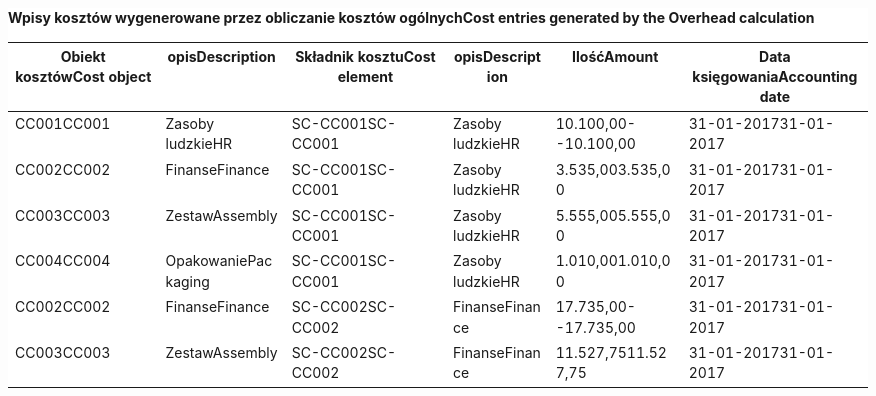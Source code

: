<span data-ttu-id="4e87d-410">**Wpisy kosztów wygenerowane przez obliczanie kosztów ogólnych**</span><span class="sxs-lookup"><span data-stu-id="4e87d-410">**Cost entries generated by the Overhead calculation**</span></span>

| <span data-ttu-id="4e87d-411">Obiekt kosztów</span><span class="sxs-lookup"><span data-stu-id="4e87d-411">Cost object</span></span> | <span data-ttu-id="4e87d-412">opis</span><span class="sxs-lookup"><span data-stu-id="4e87d-412">Description</span></span>  | <span data-ttu-id="4e87d-413">Składnik kosztu</span><span class="sxs-lookup"><span data-stu-id="4e87d-413">Cost element</span></span>   | <span data-ttu-id="4e87d-414">opis</span><span class="sxs-lookup"><span data-stu-id="4e87d-414">Description</span></span>  |        <span data-ttu-id="4e87d-415">Ilość</span><span class="sxs-lookup"><span data-stu-id="4e87d-415">Amount</span></span>     |       <span data-ttu-id="4e87d-416">Data księgowania</span><span class="sxs-lookup"><span data-stu-id="4e87d-416">Accounting date</span></span>     |
|-------------|--------------|----------|-----------------|-------------|------------|
| <span data-ttu-id="4e87d-417">CC001</span><span class="sxs-lookup"><span data-stu-id="4e87d-417">CC001</span></span>       | <span data-ttu-id="4e87d-418">Zasoby ludzkie</span><span class="sxs-lookup"><span data-stu-id="4e87d-418">HR</span></span>           | <span data-ttu-id="4e87d-419">SC-CC001</span><span class="sxs-lookup"><span data-stu-id="4e87d-419">SC-CC001</span></span> | <span data-ttu-id="4e87d-420">Zasoby ludzkie</span><span class="sxs-lookup"><span data-stu-id="4e87d-420">HR</span></span>              | <span data-ttu-id="4e87d-421">10.100,00\-</span><span class="sxs-lookup"><span data-stu-id="4e87d-421">\-10.100,00</span></span> | <span data-ttu-id="4e87d-422">31-01-2017</span><span class="sxs-lookup"><span data-stu-id="4e87d-422">31-01-2017</span></span> |
| <span data-ttu-id="4e87d-423">CC002</span><span class="sxs-lookup"><span data-stu-id="4e87d-423">CC002</span></span>       | <span data-ttu-id="4e87d-424">Finanse</span><span class="sxs-lookup"><span data-stu-id="4e87d-424">Finance</span></span>      | <span data-ttu-id="4e87d-425">SC-CC001</span><span class="sxs-lookup"><span data-stu-id="4e87d-425">SC-CC001</span></span> | <span data-ttu-id="4e87d-426">Zasoby ludzkie</span><span class="sxs-lookup"><span data-stu-id="4e87d-426">HR</span></span>              | <span data-ttu-id="4e87d-427">3.535,00</span><span class="sxs-lookup"><span data-stu-id="4e87d-427">3.535,00</span></span>    | <span data-ttu-id="4e87d-428">31-01-2017</span><span class="sxs-lookup"><span data-stu-id="4e87d-428">31-01-2017</span></span> |
| <span data-ttu-id="4e87d-429">CC003</span><span class="sxs-lookup"><span data-stu-id="4e87d-429">CC003</span></span>       | <span data-ttu-id="4e87d-430">Zestaw</span><span class="sxs-lookup"><span data-stu-id="4e87d-430">Assembly</span></span>     | <span data-ttu-id="4e87d-431">SC-CC001</span><span class="sxs-lookup"><span data-stu-id="4e87d-431">SC-CC001</span></span> | <span data-ttu-id="4e87d-432">Zasoby ludzkie</span><span class="sxs-lookup"><span data-stu-id="4e87d-432">HR</span></span>              | <span data-ttu-id="4e87d-433">5.555,00</span><span class="sxs-lookup"><span data-stu-id="4e87d-433">5.555,00</span></span>    | <span data-ttu-id="4e87d-434">31-01-2017</span><span class="sxs-lookup"><span data-stu-id="4e87d-434">31-01-2017</span></span> |
| <span data-ttu-id="4e87d-435">CC004</span><span class="sxs-lookup"><span data-stu-id="4e87d-435">CC004</span></span>       | <span data-ttu-id="4e87d-436">Opakowanie</span><span class="sxs-lookup"><span data-stu-id="4e87d-436">Packaging</span></span>    | <span data-ttu-id="4e87d-437">SC-CC001</span><span class="sxs-lookup"><span data-stu-id="4e87d-437">SC-CC001</span></span> | <span data-ttu-id="4e87d-438">Zasoby ludzkie</span><span class="sxs-lookup"><span data-stu-id="4e87d-438">HR</span></span>              | <span data-ttu-id="4e87d-439">1.010,00</span><span class="sxs-lookup"><span data-stu-id="4e87d-439">1.010,00</span></span>    | <span data-ttu-id="4e87d-440">31-01-2017</span><span class="sxs-lookup"><span data-stu-id="4e87d-440">31-01-2017</span></span> |
| <span data-ttu-id="4e87d-441">CC002</span><span class="sxs-lookup"><span data-stu-id="4e87d-441">CC002</span></span>       | <span data-ttu-id="4e87d-442">Finanse</span><span class="sxs-lookup"><span data-stu-id="4e87d-442">Finance</span></span>      | <span data-ttu-id="4e87d-443">SC-CC002</span><span class="sxs-lookup"><span data-stu-id="4e87d-443">SC-CC002</span></span> | <span data-ttu-id="4e87d-444">Finanse</span><span class="sxs-lookup"><span data-stu-id="4e87d-444">Finance</span></span>         | <span data-ttu-id="4e87d-445">17.735,00\-</span><span class="sxs-lookup"><span data-stu-id="4e87d-445">\-17.735,00</span></span> | <span data-ttu-id="4e87d-446">31-01-2017</span><span class="sxs-lookup"><span data-stu-id="4e87d-446">31-01-2017</span></span> |
| <span data-ttu-id="4e87d-447">CC003</span><span class="sxs-lookup"><span data-stu-id="4e87d-447">CC003</span></span>       | <span data-ttu-id="4e87d-448">Zestaw</span><span class="sxs-lookup"><span data-stu-id="4e87d-448">Assembly</span></span>     | <span data-ttu-id="4e87d-449">SC-CC002</span><span class="sxs-lookup"><span data-stu-id="4e87d-449">SC-CC002</span></span> | <span data-ttu-id="4e87d-450">Finanse</span><span class="sxs-lookup"><span data-stu-id="4e87d-450">Finance</span></span>         | <span data-ttu-id="4e87d-451">11.527,75</span><span class="sxs-lookup"><span data-stu-id="4e87d-451">11.527,75</span></span>   | <span data-ttu-id="4e87d-452">31-01-2017</span><span class="sxs-lookup"><span data-stu-id="4e87d-452">31-01-2017</span></span> |